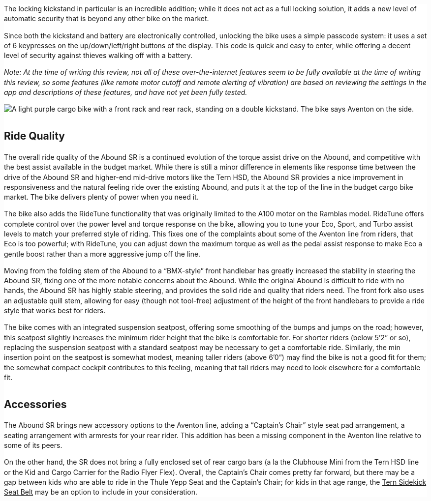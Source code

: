 The locking kickstand in particular is an incredible addition; while it does not act as a full locking solution, it adds a new level of automatic security that is beyond any other bike on the market.

Since both the kickstand and battery are electronically controlled, unlocking the bike uses a simple passcode system: it uses a set of 6 keypresses on the up/down/left/right buttons of the display. This code is quick and easy to enter, while offering a decent level of security against thieves walking off with a battery. 

*Note: At the time of writing this review, not all of these over-the-internet features seem to be fully available at the time of writing this review, so some features (like remote motor cutoff and remote alerting of vibration) are based on reviewing the settings in the app and descriptions of these features, and have not yet been fully tested.*

<img src="/img/abound-sr-header.jpg" alt="A light purple cargo bike with a front rack and rear rack, standing on a double kickstand. The bike says Aventon on the side." />

## Ride Quality

The overall ride quality of the Abound SR is a continued evolution of the torque assist drive on the Abound, and competitive with the best assist available in the budget market. While there is still a minor difference in elements like response time between the drive of the Abound SR and higher-end mid-drive motors like the Tern HSD, the Abound SR provides a nice improvement in responsiveness and the natural feeling ride over the existing Abound, and puts it at the top of the line in the budget cargo bike market. The bike delivers plenty of power when you need it.

The bike also adds the RideTune functionality that was originally limited to the A100 motor on the Ramblas model. RideTune offers complete control over the power level and torque response on the bike, allowing you to tune your Eco, Sport, and Turbo assist levels to match your preferred style of riding. This fixes one of the complaints about some of the Aventon line from riders, that Eco is too powerful; with RideTune, you can adjust down the maximum torque as well as the pedal assist response to make Eco a gentle boost rather than a more aggressive jump off the line.

Moving from the folding stem of the Abound to a “BMX-style” front handlebar has greatly increased the stability in steering the Abound SR, fixing one of the more notable concerns about the Abound. While the original Abound is difficult to ride with no hands, the Abound SR has highly stable steering, and provides the solid ride and quality that riders need. The front fork also uses an adjustable quill stem, allowing for easy (though not tool-free) adjustment of the height of the front handlebars to provide a ride style that works best for riders.

The bike comes with an integrated suspension seatpost, offering some smoothing of the bumps and jumps on the road; however, this seatpost slightly increases the minimum rider height that the bike is comfortable for. For shorter riders (below 5’2” or so), replacing the suspension seatpost with a standard seatpost may be necessary to get a comfortable ride. Similarly, the min insertion point on the seatpost is somewhat modest, meaning taller riders (above 6’0”) may find the bike is not a good fit for them; the somewhat compact cockpit contributes to this feeling, meaning that tall riders may need to look elsewhere for a comfortable fit. 

## Accessories

The Abound SR brings new accessory options to the Aventon line, adding a “Captain’s Chair” style seat pad arrangement, a seating arrangement with armrests for your rear rider. This addition has been a missing component in the Aventon line relative to some of its peers.

On the other hand, the SR does not bring a fully enclosed set of rear cargo bars (a la the Clubhouse Mini from the Tern HSD line or the Kid and Cargo Carrier for the Radio Flyer Flex). Overall, the Captain’s Chair comes pretty far forward, but there may be a gap between kids who are able to ride in the Thule Yepp Seat and the Captain’s Chair; for kids in that age range, the [Tern Sidekick Seat Belt](https://www.ternbicycles.com/us/accessories/471/sidekick-seat-belt) may be an option to include in your consideration.
